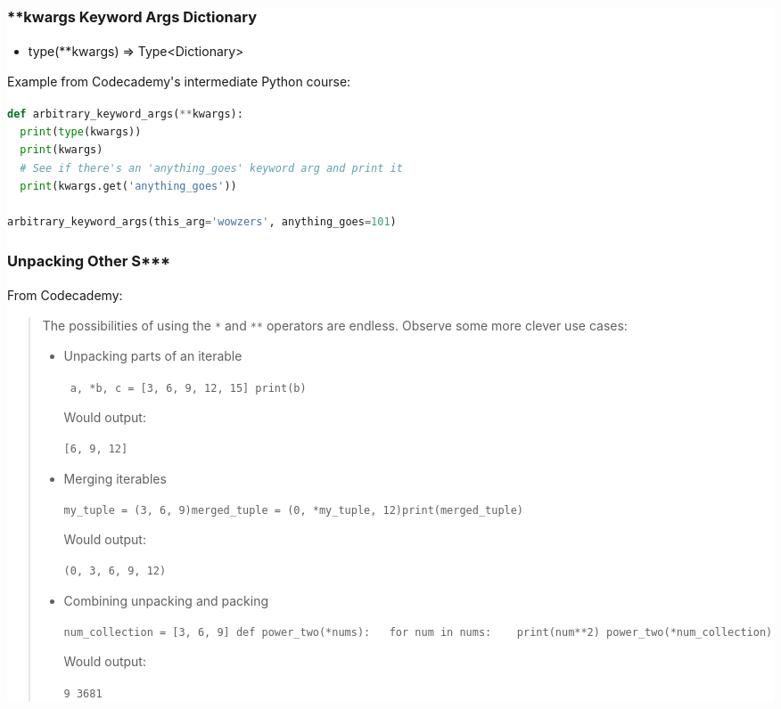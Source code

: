 ### \*\*kwargs Keyword Args Dictionary

* type(\*\*kwargs) => Type\<Dictionary>

Example from Codecademy's intermediate Python course:

```python
def arbitrary_keyword_args(**kwargs):
  print(type(kwargs))
  print(kwargs)
  # See if there's an 'anything_goes' keyword arg and print it
  print(kwargs.get('anything_goes'))
 
arbitrary_keyword_args(this_arg='wowzers', anything_goes=101)
```

### Unpacking Other S\*\*\*

From Codecademy:

> The possibilities of using the `*` and `**` operators are endless. Observe some more clever use cases:
>
> *   Unpacking parts of an iterable
>
>     ```
>      a, *b, c = [3, 6, 9, 12, 15] print(b)
>     ```
>
>     Would output:
>
>     ```
>     [6, 9, 12]
>     ```
> *   Merging iterables
>
>     ```
>     my_tuple = (3, 6, 9)merged_tuple = (0, *my_tuple, 12)print(merged_tuple)
>     ```
>
>     Would output:
>
>     ```
>     (0, 3, 6, 9, 12)
>     ```
> *   Combining unpacking and packing
>
>     ```
>     num_collection = [3, 6, 9] def power_two(*nums):   for num in nums:    print(num**2) power_two(*num_collection)
>     ```
>
>     Would output:
>
>     ```
>     9 3681
>     ```
>
>
>
>
